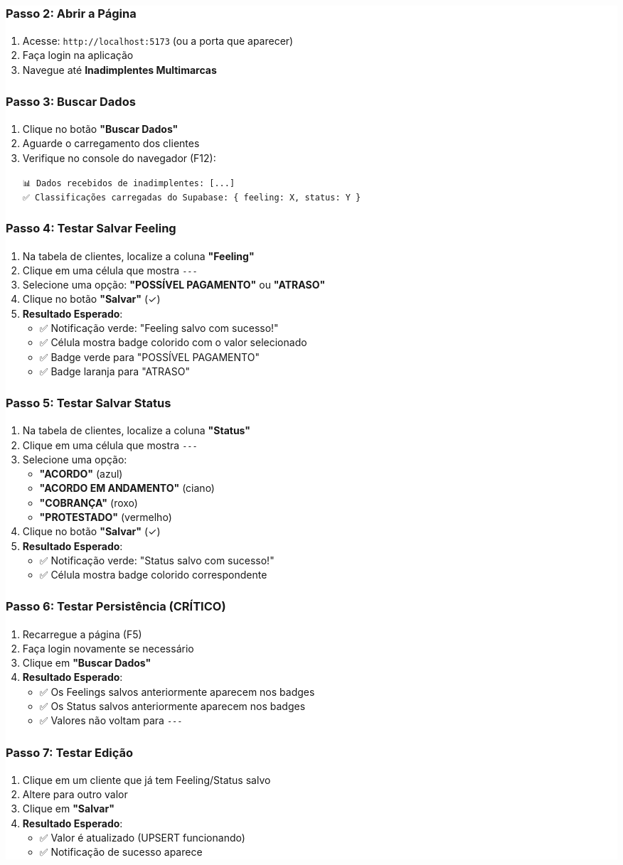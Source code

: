### Passo 2: Abrir a Página
1. Acesse: `http://localhost:5173` (ou a porta que aparecer)
2. Faça login na aplicação
3. Navegue até **Inadimplentes Multimarcas**

### Passo 3: Buscar Dados
1. Clique no botão **"Buscar Dados"**
2. Aguarde o carregamento dos clientes
3. Verifique no console do navegador (F12):
   ```
   📊 Dados recebidos de inadimplentes: [...]
   ✅ Classificações carregadas do Supabase: { feeling: X, status: Y }
   ```

### Passo 4: Testar Salvar Feeling
1. Na tabela de clientes, localize a coluna **"Feeling"**
2. Clique em uma célula que mostra `---`
3. Selecione uma opção: **"POSSÍVEL PAGAMENTO"** ou **"ATRASO"**
4. Clique no botão **"Salvar"** (✓)
5. **Resultado Esperado**:
   - ✅ Notificação verde: "Feeling salvo com sucesso!"
   - ✅ Célula mostra badge colorido com o valor selecionado
   - ✅ Badge verde para "POSSÍVEL PAGAMENTO"
   - ✅ Badge laranja para "ATRASO"

### Passo 5: Testar Salvar Status
1. Na tabela de clientes, localize a coluna **"Status"**
2. Clique em uma célula que mostra `---`
3. Selecione uma opção:
   - **"ACORDO"** (azul)
   - **"ACORDO EM ANDAMENTO"** (ciano)
   - **"COBRANÇA"** (roxo)
   - **"PROTESTADO"** (vermelho)
4. Clique no botão **"Salvar"** (✓)
5. **Resultado Esperado**:
   - ✅ Notificação verde: "Status salvo com sucesso!"
   - ✅ Célula mostra badge colorido correspondente

### Passo 6: Testar Persistência (CRÍTICO)
1. Recarregue a página (F5)
2. Faça login novamente se necessário
3. Clique em **"Buscar Dados"**
4. **Resultado Esperado**:
   - ✅ Os Feelings salvos anteriormente aparecem nos badges
   - ✅ Os Status salvos anteriormente aparecem nos badges
   - ✅ Valores não voltam para `---`

### Passo 7: Testar Edição
1. Clique em um cliente que já tem Feeling/Status salvo
2. Altere para outro valor
3. Clique em **"Salvar"**
4. **Resultado Esperado**:
   - ✅ Valor é atualizado (UPSERT funcionando)
   - ✅ Notificação de sucesso aparece
